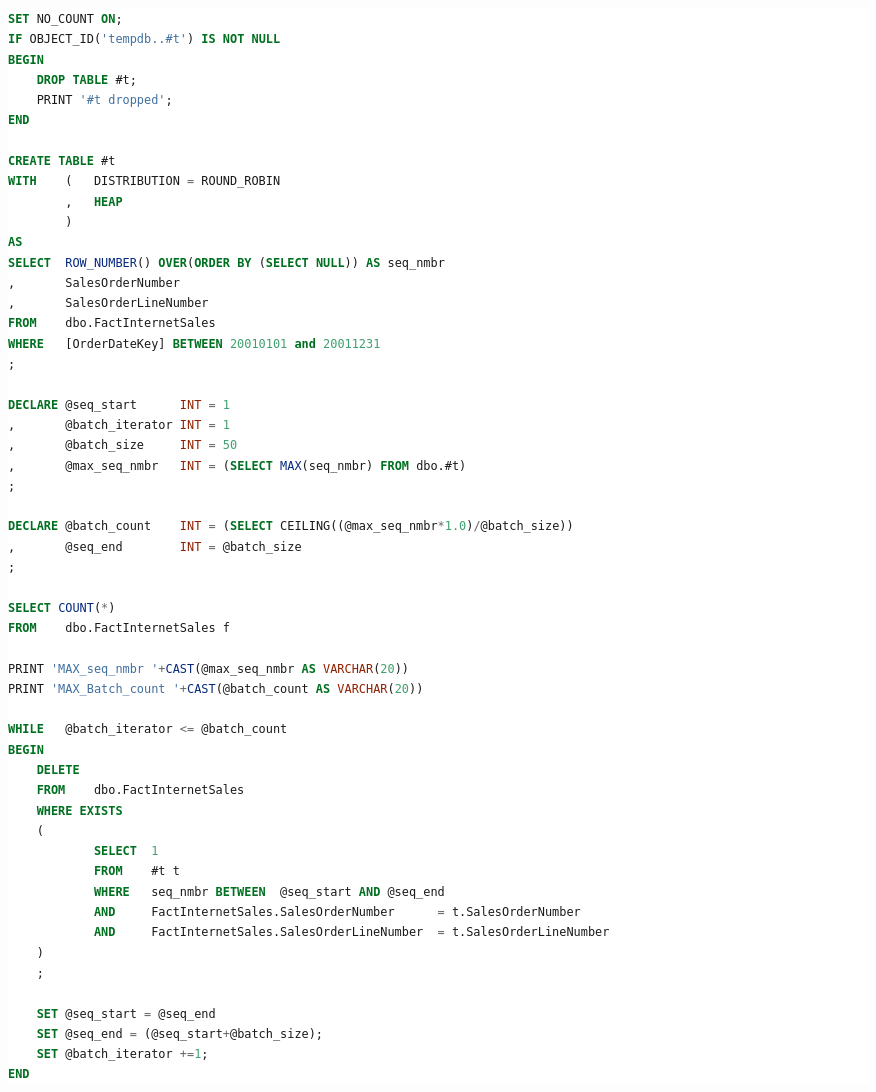 ```sql
SET NO_COUNT ON;
IF OBJECT_ID('tempdb..#t') IS NOT NULL
BEGIN
    DROP TABLE #t;
    PRINT '#t dropped';
END

CREATE TABLE #t
WITH    (   DISTRIBUTION = ROUND_ROBIN
        ,   HEAP
        )
AS
SELECT  ROW_NUMBER() OVER(ORDER BY (SELECT NULL)) AS seq_nmbr
,       SalesOrderNumber
,       SalesOrderLineNumber
FROM    dbo.FactInternetSales
WHERE   [OrderDateKey] BETWEEN 20010101 and 20011231
;

DECLARE @seq_start      INT = 1
,       @batch_iterator INT = 1
,       @batch_size     INT = 50
,       @max_seq_nmbr   INT = (SELECT MAX(seq_nmbr) FROM dbo.#t)
;

DECLARE @batch_count    INT = (SELECT CEILING((@max_seq_nmbr*1.0)/@batch_size))
,       @seq_end        INT = @batch_size
;

SELECT COUNT(*)
FROM    dbo.FactInternetSales f

PRINT 'MAX_seq_nmbr '+CAST(@max_seq_nmbr AS VARCHAR(20))
PRINT 'MAX_Batch_count '+CAST(@batch_count AS VARCHAR(20))

WHILE   @batch_iterator <= @batch_count
BEGIN
    DELETE
    FROM    dbo.FactInternetSales
    WHERE EXISTS
    (
            SELECT  1
            FROM    #t t
            WHERE   seq_nmbr BETWEEN  @seq_start AND @seq_end
            AND     FactInternetSales.SalesOrderNumber      = t.SalesOrderNumber
            AND     FactInternetSales.SalesOrderLineNumber  = t.SalesOrderLineNumber
    )
    ;

    SET @seq_start = @seq_end
    SET @seq_end = (@seq_start+@batch_size);
    SET @batch_iterator +=1;
END
```


[Az SQL adatraktár tranzakciók]: ./sql-data-warehouse-develop-transactions.md
[táblázat partíciót]: ./sql-data-warehouse-tables-partition.md
[Feldolgozási]: ./sql-data-warehouse-develop-concurrency.md
[CTAS]: ./sql-data-warehouse-develop-ctas.md
[Ajánlott eljárások a SQL-adatok raktári]: ./sql-data-warehouse-best-practices.md
[ÁTNEVEZÉSE]: https://msdn.microsoft.com/library/mt631611.aspx